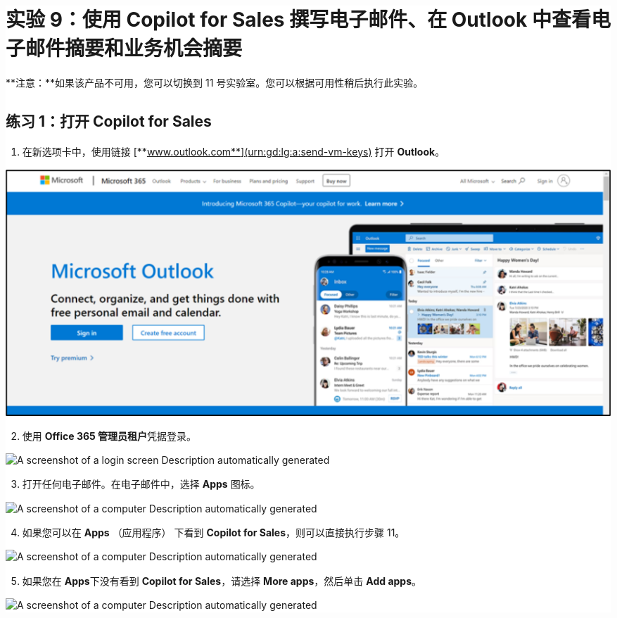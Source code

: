 # 实验 9：使用 Copilot for Sales 撰写电子邮件、在 Outlook 中查看电子邮件摘要和业务机会摘要

**注意：**如果该产品不可用，您可以切换到 11
号实验室。您可以根据可用性稍后执行此实验。

## 练习 1：打开 Copilot for Sales 

1.  在新选项卡中，使用链接 [**www.outlook.com**](urn:gd:lg:a:send-vm-keys)
    打开 **Outlook**。

![](./media/image1.png)

2.  使用 **Office 365 管理员租户**凭据登录。

![A screenshot of a login screen Description automatically
generated](./media/image2.png)

3.  打开任何电子邮件。在电子邮件中，选择 **Apps** 图标。

![A screenshot of a computer Description automatically
generated](./media/image3.png)

4.  如果您可以在 **Apps** （应用程序） 下看到 **Copilot for
    Sales**，则可以直接执行步骤 11。

![A screenshot of a computer Description automatically
generated](./media/image4.png)

5.  如果您在 **Apps**下没有看到 **Copilot for Sales**，请选择 **More
    apps**，然后单击 **Add apps**。

![A screenshot of a computer Description automatically
generated](./media/image5.png)
